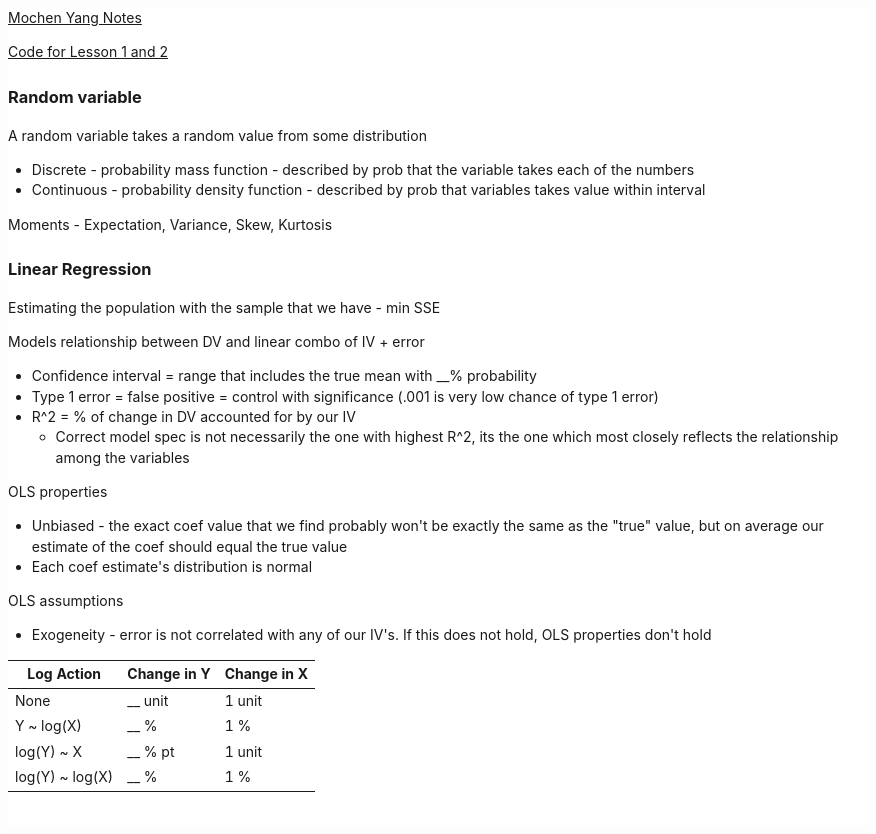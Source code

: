 [Mochen Yang Notes](https://drive.google.com/drive/u/0/folders/1THjkP4jrni_Bkz0Ypn0fFnOhYYvw_zSI)

[Code for Lesson 1 and 2](https://drive.google.com/drive/u/0/folders/1D74DTT3o22BidDnC8auCUOfVy-iUHNs7)

### Random variable

A random variable takes a random value from some distribution

- Discrete - probability mass function - described by prob that the variable takes each of the numbers
- Continuous - probability density function - described by prob that variables takes value within interval 

Moments - Expectation, Variance, Skew, Kurtosis



### Linear Regression

Estimating the population with the sample that we have - min SSE

Models relationship between DV and linear combo of IV + error

- Confidence interval = range that includes the true mean with __% probability
- Type 1 error = false positive = control with significance (.001 is very low chance of type 1 error)
- R^2 = % of change in DV accounted for by our IV
  - Correct model spec is not necessarily the one with highest R^2, its the one which most closely reflects the relationship among the variables

OLS properties

- Unbiased - the exact coef value that we find probably won't be exactly the same as the "true" value, but on average our estimate of the coef should equal the true value
- Each coef estimate's distribution is normal

OLS assumptions

- Exogeneity - error is not correlated with any of our IV's. If this does not hold, OLS properties don't hold



| Log Action      | Change in Y | Change in X |
| --------------- | ----------- | ----------- |
| None            | __ unit     | 1 unit      |
| Y ~ log(X)      | __ %        | 1 %         |
| log(Y) ~ X      | __ % pt     | 1 unit      |
| log(Y) ~ log(X) | __ %        | 1 %         |







<br>
